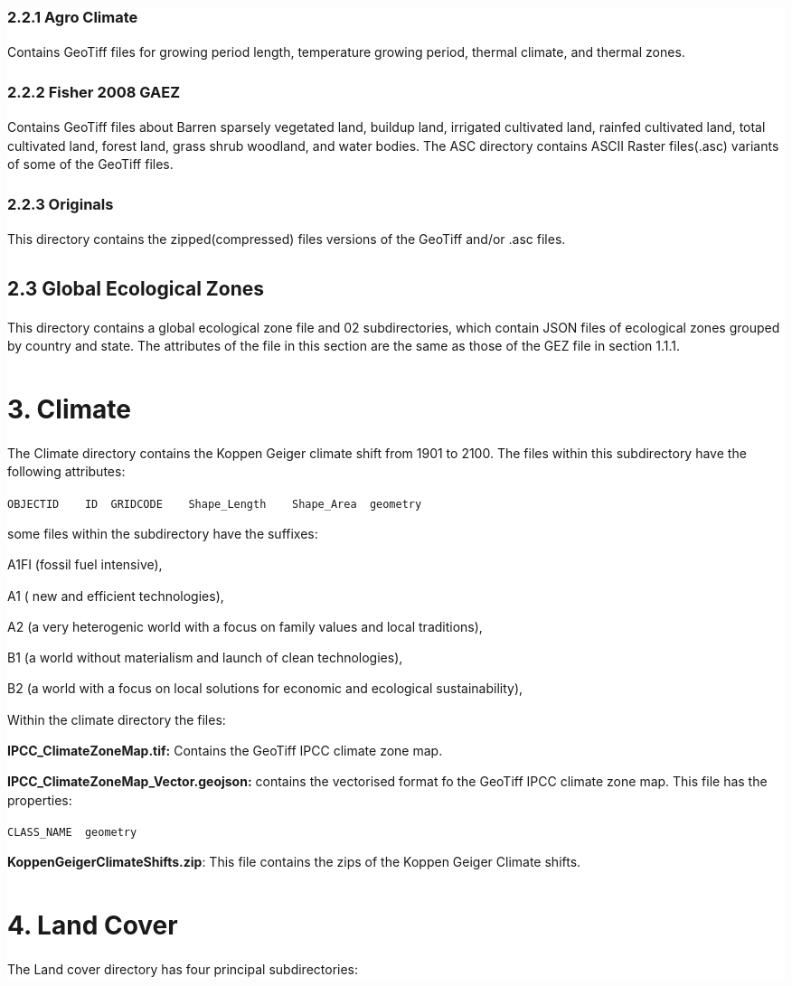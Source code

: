 ### 2.2.1 Agro Climate

Contains GeoTiff files for growing period length, temperature growing period, thermal climate, and thermal zones.

### 2.2.2 Fisher 2008 GAEZ

Contains GeoTiff files about Barren sparsely vegetated land, buildup land, irrigated cultivated land, rainfed cultivated land, total cultivated land, forest land, grass shrub woodland, and water bodies. The ASC directory contains ASCII Raster files(.asc) variants of some of the GeoTiff files.

### 2.2.3 Originals

This directory contains the zipped(compressed) files versions of the GeoTiff and/or .asc files.

## 2.3 Global Ecological Zones

This directory contains a global ecological zone file and 02 subdirectories, which contain JSON files of ecological zones grouped by country and state. The attributes of the file in this section are the same as those of the GEZ file in section 1.1.1.

# 3. Climate

The Climate directory contains the Koppen Geiger climate shift from 1901 to 2100. The files within this subdirectory have the following attributes:

    OBJECTID	ID	GRIDCODE	Shape_Length	Shape_Area	geometry

some files within the subdirectory have the suffixes:

A1FI (fossil fuel intensive),

A1 ( new and efficient technologies),

A2 (a very heterogenic world with a focus on family values and local traditions),

B1 (a world without materialism and launch of clean technologies),

B2 (a world with a focus on local solutions for economic and ecological sustainability),

Within the climate directory the files:

**IPCC_ClimateZoneMap.tif:** Contains the GeoTiff IPCC climate zone map.

**IPCC_ClimateZoneMap_Vector.geojson:** contains the vectorised format fo the GeoTiff IPCC climate zone map. This file has the properties:

    CLASS_NAME	geometry

**KoppenGeigerClimateShifts.zip**: This file contains the zips of the Koppen Geiger Climate shifts.

# 4. Land Cover

The Land cover directory has four principal subdirectories:
